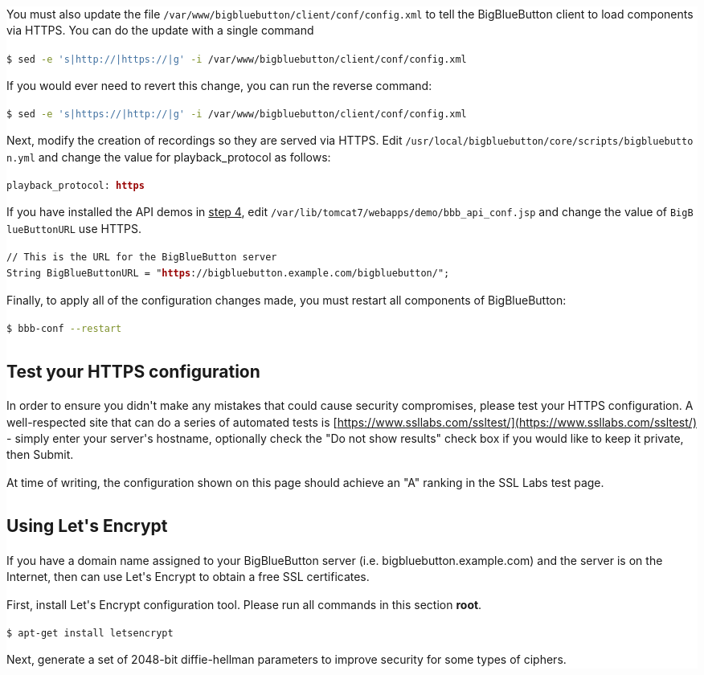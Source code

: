 You must also update the file `/var/www/bigbluebutton/client/conf/config.xml` to tell the BigBlueButton client to load components via HTTPS.  You can do the update with a single command

```bash
$ sed -e 's|http://|https://|g' -i /var/www/bigbluebutton/client/conf/config.xml
```

If you would ever need to revert this change, you can run the reverse command:

```bash
$ sed -e 's|https://|http://|g' -i /var/www/bigbluebutton/client/conf/config.xml
```

Next, modify the creation of recordings so they are served via HTTPS. Edit `/usr/local/bigbluebutton/core/scripts/bigbluebutton.yml` and change the value for playback_protocol as follows:

<pre><code>playback_protocol: <span style="color:#980000;font-weight:bold">https</span>
</code></pre>

If you have installed the API demos in [step 4](#4-install-api-demos-optional), edit `/var/lib/tomcat7/webapps/demo/bbb_api_conf.jsp` and change the value of `BigBlueButtonURL` use HTTPS.

<pre><code>// This is the URL for the BigBlueButton server
String BigBlueButtonURL = "<span style="color:#980000;font-weight:bold">https</span>://bigbluebutton.example.com/bigbluebutton/";
</code></pre>

Finally, to apply all of the configuration changes made, you must restart all components of BigBlueButton:

```bash
$ bbb-conf --restart
```

## Test your HTTPS configuration

In order to ensure you didn't make any mistakes that could cause security compromises, please test your HTTPS configuration. A well-respected site that can do a series of automated tests is [https://www.ssllabs.com/ssltest/](https://www.ssllabs.com/ssltest/) - simply enter your server's hostname, optionally check the "Do not show results" check box if you would like to keep it private, then Submit.

At time of writing, the configuration shown on this page should achieve an "A" ranking in the SSL Labs test page.

## Using Let's Encrypt

If you have a domain name assigned to your BigBlueButton server (i.e. bigbluebutton.example.com) and the server is on the Internet, then can use Let's Encrypt to obtain a free SSL certificates.

First, install Let's Encrypt configuration tool.  Please run all commands in this section <b>root</b>.

```bash
$ apt-get install letsencrypt
```

Next, generate a set of 2048-bit diffie-hellman parameters to improve security for some types of ciphers.
